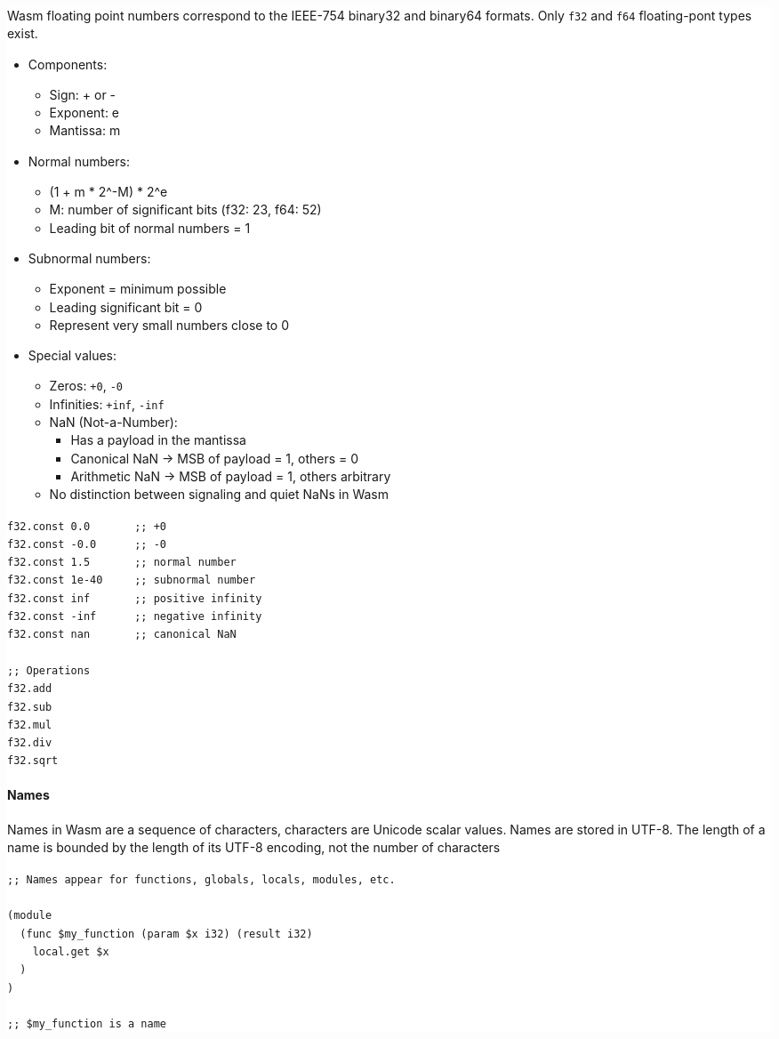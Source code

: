 Wasm floating point numbers correspond to the IEEE-754 binary32 and binary64 formats. Only `f32` and `f64` floating-pont types exist.

- Components:
    - Sign: + or -
    - Exponent: e
    - Mantissa: m
    
- Normal numbers:
    - (1 + m * 2^-M) * 2^e
    - M: number of significant bits (f32: 23, f64: 52)
    - Leading bit of normal numbers = 1
    
- Subnormal numbers:
    - Exponent = minimum possible
    - Leading significant bit = 0
    - Represent very small numbers close to 0

- Special values:
    - Zeros: `+0`, `-0`
    - Infinities: `+inf`, `-inf`
    - NaN (Not-a-Number):
        - Has a payload in the mantissa
        - Canonical NaN -> MSB of payload = 1, others = 0
        - Arithmetic NaN -> MSB of payload = 1, others arbitrary
    - No distinction between signaling and quiet NaNs in Wasm

```wat
f32.const 0.0 		;; +0
f32.const -0.0 		;; -0
f32.const 1.5 		;; normal number
f32.const 1e-40 	;; subnormal number
f32.const inf 		;; positive infinity
f32.const -inf 		;; negative infinity
f32.const nan 		;; canonical NaN

;; Operations
f32.add
f32.sub
f32.mul
f32.div
f32.sqrt
```

#### Names

Names in Wasm are a sequence of characters, characters are Unicode scalar values. Names are stored in UTF-8. The length of a name is bounded by the length of its UTF-8 encoding, not the number of characters

```wat
;; Names appear for functions, globals, locals, modules, etc.

(module
  (func $my_function (param $x i32) (result i32)
    local.get $x
  )
)

;; $my_function is a name
```
